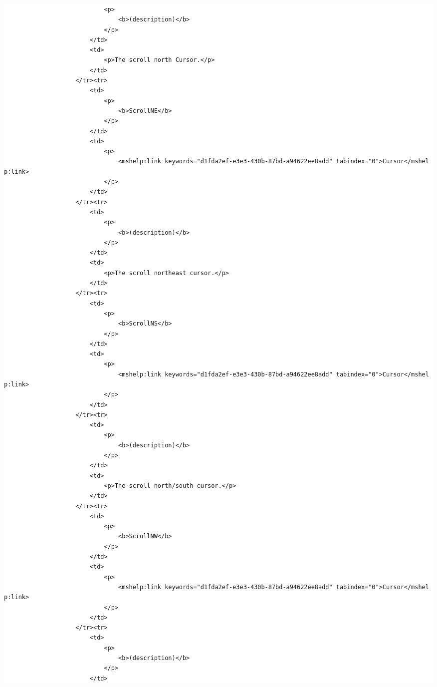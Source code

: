 								<p>
									<b>(description)</b>
								</p>
							</td>
							<td>
								<p>The scroll north Cursor.</p>
							</td>
						</tr><tr>
							<td>
								<p>
									<b>ScrollNE</b>
								</p>
							</td>
							<td>
								<p>
									<mshelp:link keywords="d1fda2ef-e3e3-430b-87bd-a94622ee8add" tabindex="0">Cursor</mshelp:link>
								</p>
							</td>
						</tr><tr>
							<td>
								<p>
									<b>(description)</b>
								</p>
							</td>
							<td>
								<p>The scroll northeast cursor.</p>
							</td>
						</tr><tr>
							<td>
								<p>
									<b>ScrollNS</b>
								</p>
							</td>
							<td>
								<p>
									<mshelp:link keywords="d1fda2ef-e3e3-430b-87bd-a94622ee8add" tabindex="0">Cursor</mshelp:link>
								</p>
							</td>
						</tr><tr>
							<td>
								<p>
									<b>(description)</b>
								</p>
							</td>
							<td>
								<p>The scroll north/south cursor.</p>
							</td>
						</tr><tr>
							<td>
								<p>
									<b>ScrollNW</b>
								</p>
							</td>
							<td>
								<p>
									<mshelp:link keywords="d1fda2ef-e3e3-430b-87bd-a94622ee8add" tabindex="0">Cursor</mshelp:link>
								</p>
							</td>
						</tr><tr>
							<td>
								<p>
									<b>(description)</b>
								</p>
							</td>